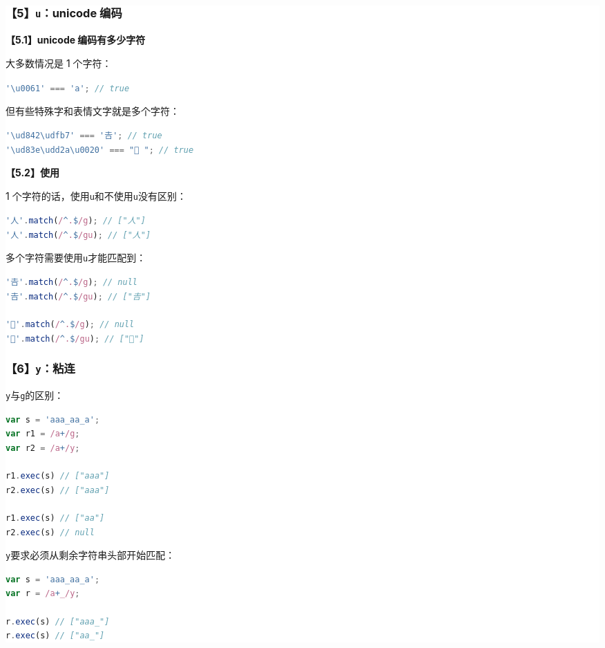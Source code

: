 ### 【5】`u`：unicode 编码

**【5.1】unicode 编码有多少字符**

大多数情况是 1 个字符：

```js
'\u0061' === 'a'; // true
```

但有些特殊字和表情文字就是多个字符：

```js
'\ud842\udfb7' === '𠮷'; // true
'\ud83e\udd2a\u0020' === "🤪 "; // true
```

**【5.2】使用**

1 个字符的话，使用`u`和不使用`u`没有区别：

```js
'人'.match(/^.$/g); // ["人"]
'人'.match(/^.$/gu); // ["人"]
```

多个字符需要使用`u`才能匹配到：

```js
'𠮷'.match(/^.$/g); // null
'𠮷'.match(/^.$/gu); // ["𠮷"]

'🤪'.match(/^.$/g); // null
'🤪'.match(/^.$/gu); // ["🤪"]
```

### 【6】`y`：粘连

`y`与`g`的区别：

```js
var s = 'aaa_aa_a';
var r1 = /a+/g;
var r2 = /a+/y;

r1.exec(s) // ["aaa"]
r2.exec(s) // ["aaa"]

r1.exec(s) // ["aa"]
r2.exec(s) // null
```

`y`要求必须从剩余字符串头部开始匹配：

```js
var s = 'aaa_aa_a';
var r = /a+_/y;

r.exec(s) // ["aaa_"]
r.exec(s) // ["aa_"]
```
